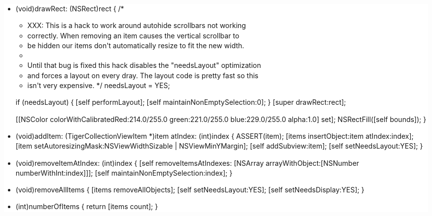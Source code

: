
- (void)drawRect: (NSRect)rect
{
   /*
    * XXX: This is a hack to work around autohide scrollbars not working
    * correctly. When removing an item causes the vertical scrollbar to
    * be hidden our items don't automatically resize to fit the new width.
    *
    * Until that bug is fixed this hack disables the "needsLayout" optimization
    * and forces a layout on every dray. The layout code is pretty fast so this
    * isn't very expensive.
    */
   needsLayout = YES;

   if (needsLayout) {
      [self performLayout];
      [self maintainNonEmptySelection:0];
   }
   [super drawRect:rect];

   [[NSColor colorWithCalibratedRed:214.0/255.0
                              green:221.0/255.0
                               blue:229.0/255.0
                              alpha:1.0] set];
   NSRectFill([self bounds]);
}


- (void)addItem: (TigerCollectionViewItem *)item
        atIndex: (int)index
{
   ASSERT(item);
   [items insertObject:item atIndex:index];
   [item setAutoresizingMask:NSViewWidthSizable | NSViewMinYMargin];
   [self addSubview:item];
   [self setNeedsLayout:YES];
}


- (void)removeItemAtIndex: (int)index
{
   [self removeItemsAtIndexes:
      [NSArray arrayWithObject:[NSNumber numberWithInt:index]]];
   [self maintainNonEmptySelection:index];
}

- (void)removeAllItems
{
   [items removeAllObjects];
   [self setNeedsLayout:YES];
   [self setNeedsDisplay:YES];
}


- (int)numberOfItems
{
   return [items count];
}
